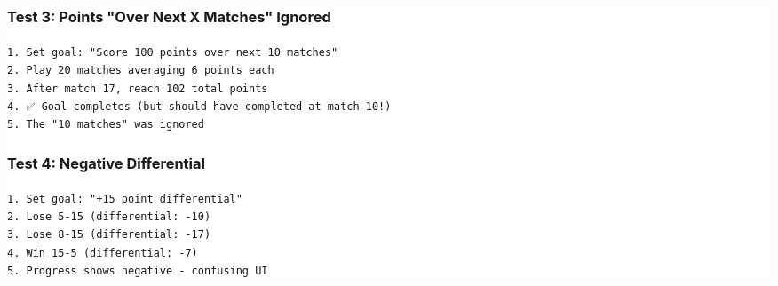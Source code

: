 ### Test 3: Points "Over Next X Matches" Ignored
```
1. Set goal: "Score 100 points over next 10 matches"
2. Play 20 matches averaging 6 points each
3. After match 17, reach 102 total points
4. ✅ Goal completes (but should have completed at match 10!)
5. The "10 matches" was ignored
```

### Test 4: Negative Differential
```
1. Set goal: "+15 point differential"
2. Lose 5-15 (differential: -10)
3. Lose 8-15 (differential: -17)
4. Win 15-5 (differential: -7)
5. Progress shows negative - confusing UI
```


